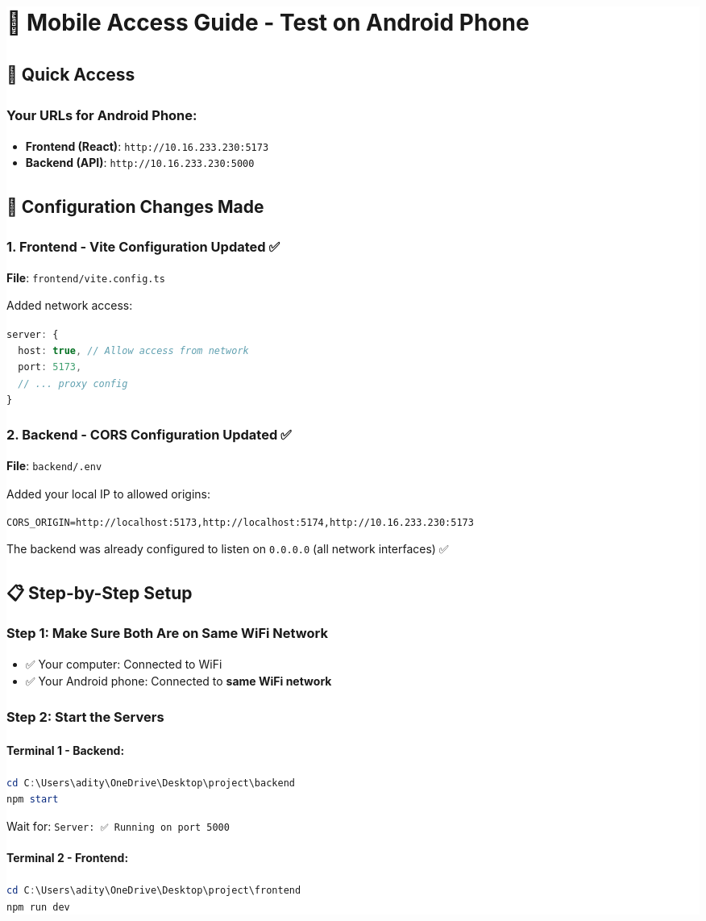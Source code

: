 # 📱 Mobile Access Guide - Test on Android Phone

## 🎯 Quick Access

### Your URLs for Android Phone:
- **Frontend (React)**: `http://10.16.233.230:5173`
- **Backend (API)**: `http://10.16.233.230:5000`

## 🔧 Configuration Changes Made

### 1. Frontend - Vite Configuration Updated ✅
**File**: `frontend/vite.config.ts`

Added network access:
```typescript
server: {
  host: true, // Allow access from network
  port: 5173,
  // ... proxy config
}
```

### 2. Backend - CORS Configuration Updated ✅
**File**: `backend/.env`

Added your local IP to allowed origins:
```
CORS_ORIGIN=http://localhost:5173,http://localhost:5174,http://10.16.233.230:5173
```

The backend was already configured to listen on `0.0.0.0` (all network interfaces) ✅

## 📋 Step-by-Step Setup

### Step 1: Make Sure Both Are on Same WiFi Network
- ✅ Your computer: Connected to WiFi
- ✅ Your Android phone: Connected to **same WiFi network**

### Step 2: Start the Servers

#### Terminal 1 - Backend:
```powershell
cd C:\Users\adity\OneDrive\Desktop\project\backend
npm start
```

Wait for: `Server: ✅ Running on port 5000`

#### Terminal 2 - Frontend:
```powershell
cd C:\Users\adity\OneDrive\Desktop\project\frontend
npm run dev
```
